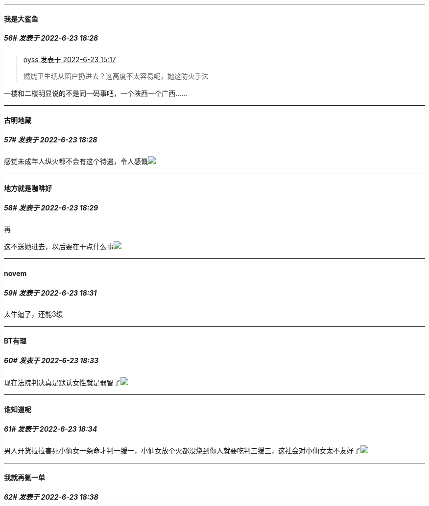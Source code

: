 *****

####  我是大鲨鱼  
##### 56#       发表于 2022-6-23 18:28

<blockquote><a href="httphttps://bbs.saraba1st.com/2b/forum.php?mod=redirect&amp;goto=findpost&amp;pid=56382600&amp;ptid=2077479" target="_blank">oyss 发表于 2022-6-23 15:17</a>

燃烧卫生纸从窗户扔进去？这高度不太容易呢，她这防火手法</blockquote>
一楼和二楼明显说的不是同一码事吧，一个陕西一个广西……

*****

####  古明地藏  
##### 57#       发表于 2022-6-23 18:28

感觉未成年人纵火都不会有这个待遇，令人感慨<img src="https://static.saraba1st.com/image/smiley/face2017/111.png" referrerpolicy="no-referrer">

*****

####  地方就是咖啡好  
##### 58#       发表于 2022-6-23 18:29

再

这不送她进去，以后要在干点什么事<img src="https://static.saraba1st.com/image/smiley/face2017/124.png" referrerpolicy="no-referrer">

*****

####  novem  
##### 59#       发表于 2022-6-23 18:31

太牛逼了，还能3缓

*****

####  BT有理  
##### 60#       发表于 2022-6-23 18:33

现在法院判决真是默认女性就是弱智了<img src="https://static.saraba1st.com/image/smiley/face2017/049.png" referrerpolicy="no-referrer">



*****

####  谁知道呢  
##### 61#       发表于 2022-6-23 18:34

男人开货拉拉害死小仙女一条命才判一缓一，小仙女放个火都没烧到你人就要吃判三缓三，这社会对小仙女太不友好了<img src="https://static.saraba1st.com/image/smiley/face2017/067.png" referrerpolicy="no-referrer">

*****

####  我就再氪一单  
##### 62#       发表于 2022-6-23 18:38
